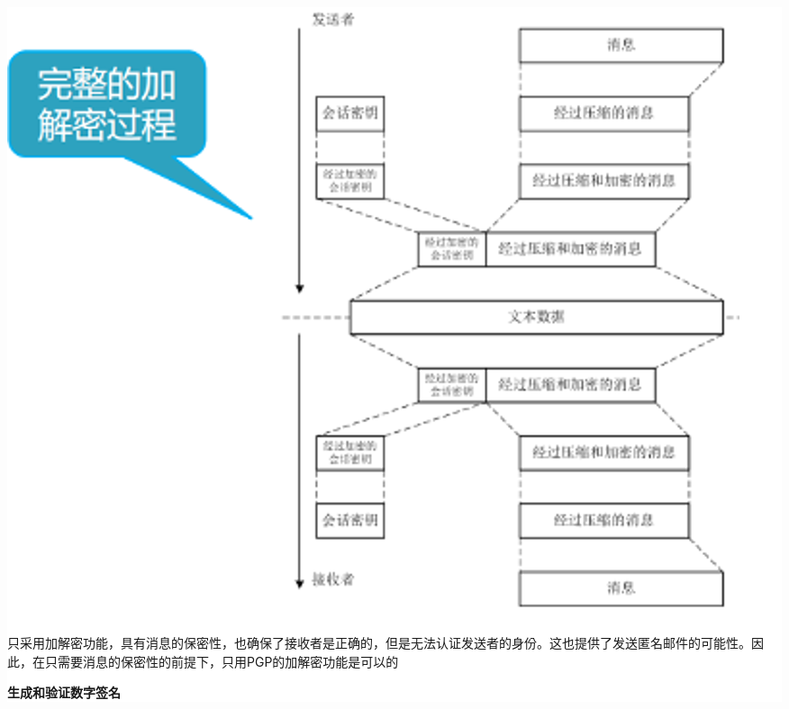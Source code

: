 ![3.4.7](./img/3.4.7.png)

只采用加解密功能，具有消息的保密性，也确保了接收者是正确的，但是无法认证发送者的身份。这也提供了发送匿名邮件的可能性。因此，在只需要消息的保密性的前提下，只用PGP的加解密功能是可以的

**生成和验证数字签名**
